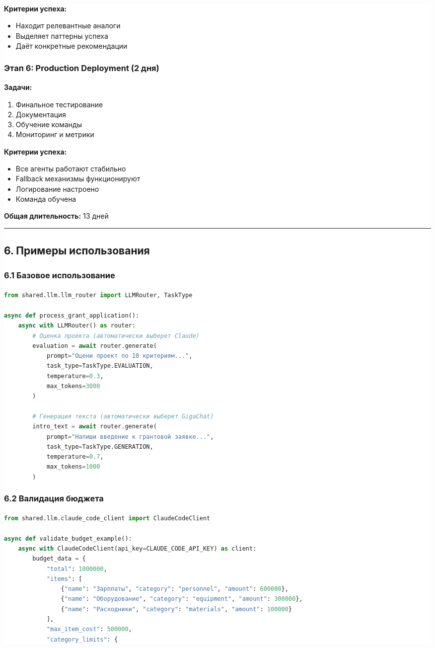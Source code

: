 **Критерии успеха:**
- Находит релевантные аналоги
- Выделяет паттерны успеха
- Даёт конкретные рекомендации

### Этап 6: Production Deployment (2 дня)

**Задачи:**
1. Финальное тестирование
2. Документация
3. Обучение команды
4. Мониторинг и метрики

**Критерии успеха:**
- Все агенты работают стабильно
- Fallback механизмы функционируют
- Логирование настроено
- Команда обучена

**Общая длительность:** 13 дней

---

## 6. Примеры использования

### 6.1 Базовое использование

```python
from shared.llm.llm_router import LLMRouter, TaskType

async def process_grant_application():
    async with LLMRouter() as router:
        # Оценка проекта (автоматически выберет Claude)
        evaluation = await router.generate(
            prompt="Оцени проект по 10 критериям...",
            task_type=TaskType.EVALUATION,
            temperature=0.3,
            max_tokens=3000
        )

        # Генерация текста (автоматически выберет GigaChat)
        intro_text = await router.generate(
            prompt="Напиши введение к грантовой заявке...",
            task_type=TaskType.GENERATION,
            temperature=0.7,
            max_tokens=1000
        )
```

### 6.2 Валидация бюджета

```python
from shared.llm.claude_code_client import ClaudeCodeClient

async def validate_budget_example():
    async with ClaudeCodeClient(api_key=CLAUDE_CODE_API_KEY) as client:
        budget_data = {
            "total": 1000000,
            "items": [
                {"name": "Зарплаты", "category": "personnel", "amount": 600000},
                {"name": "Оборудование", "category": "equipment", "amount": 300000},
                {"name": "Расходники", "category": "materials", "amount": 100000}
            ],
            "max_item_cost": 500000,
            "category_limits": {
```